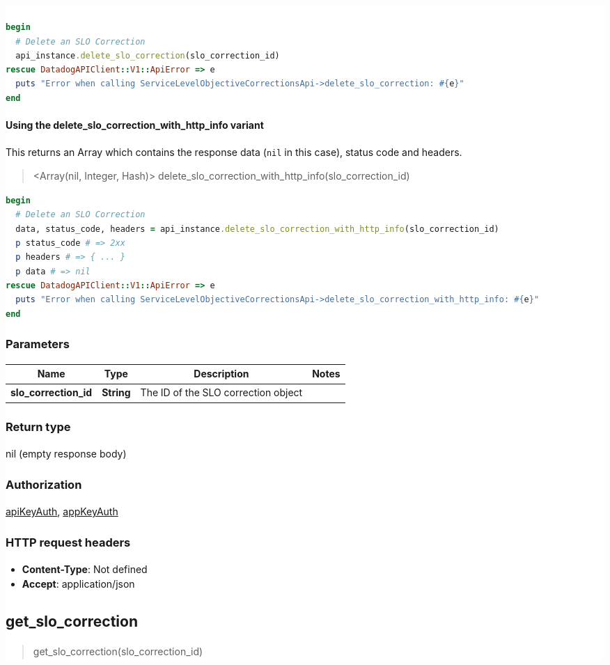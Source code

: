 ```ruby

begin
  # Delete an SLO Correction
  api_instance.delete_slo_correction(slo_correction_id)
rescue DatadogAPIClient::V1::ApiError => e
  puts "Error when calling ServiceLevelObjectiveCorrectionsApi->delete_slo_correction: #{e}"
end
```

#### Using the delete_slo_correction_with_http_info variant

This returns an Array which contains the response data (`nil` in this case), status code and headers.

> <Array(nil, Integer, Hash)> delete_slo_correction_with_http_info(slo_correction_id)

```ruby
begin
  # Delete an SLO Correction
  data, status_code, headers = api_instance.delete_slo_correction_with_http_info(slo_correction_id)
  p status_code # => 2xx
  p headers # => { ... }
  p data # => nil
rescue DatadogAPIClient::V1::ApiError => e
  puts "Error when calling ServiceLevelObjectiveCorrectionsApi->delete_slo_correction_with_http_info: #{e}"
end
```

### Parameters

| Name | Type | Description | Notes |
| ---- | ---- | ----------- | ----- |
| **slo_correction_id** | **String** | The ID of the SLO correction object |  |

### Return type

nil (empty response body)

### Authorization

[apiKeyAuth](README.md#apiKeyAuth), [appKeyAuth](README.md#appKeyAuth)

### HTTP request headers

- **Content-Type**: Not defined
- **Accept**: application/json


## get_slo_correction

> <SLOCorrectionResponse> get_slo_correction(slo_correction_id)
